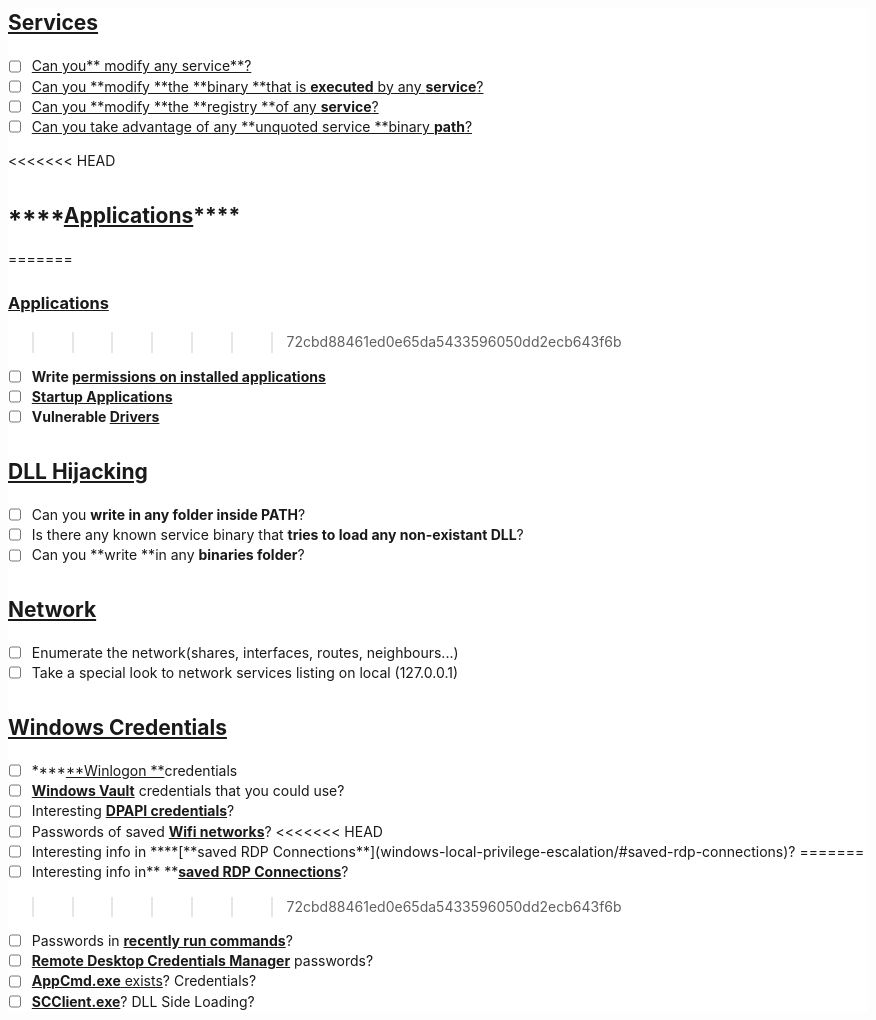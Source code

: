 ## [Services](windows-local-privilege-escalation/#services)

* [ ] [Can you** modify any service**?](windows-local-privilege-escalation/#permissions)
* [ ] [Can you **modify **the **binary **that is **executed** by any **service**?](windows-local-privilege-escalation/#modify-service-binary-path)
* [ ] [Can you **modify **the **registry **of any **service**?](windows-local-privilege-escalation/#services-registry-permissions)
* [ ] [Can you take advantage of any **unquoted service **binary **path**?](windows-local-privilege-escalation/#unquoted-service-paths)

<<<<<<< HEAD
## \*\*\*\*[**Applications**](windows-local-privilege-escalation/#applications)\*\*\*\*
=======
### ****[**Applications**](windows-local-privilege-escalation/#applications)****
>>>>>>> 72cbd88461ed0e65da5433596050dd2ecb643f6b

* [ ] **Write **[**permissions on installed applications**](windows-local-privilege-escalation/#write-permissions)****
* [ ] ****[**Startup Applications**](windows-local-privilege-escalation/#run-at-startup)****
* [ ] **Vulnerable **[**Drivers**](windows-local-privilege-escalation/#drivers)****

## [DLL Hijacking](windows-local-privilege-escalation/#path-dll-hijacking)

* [ ] Can you **write in any folder inside PATH**?
* [ ] Is there any known service binary that **tries to load any non-existant DLL**?
* [ ] Can you **write **in any **binaries folder**?

## [Network](windows-local-privilege-escalation/#network)

* [ ] Enumerate the network(shares, interfaces, routes, neighbours...)
* [ ] Take a special look to network services listing on local (127.0.0.1)

## [Windows Credentials](windows-local-privilege-escalation/#windows-credentials)

* [ ] ****[**Winlogon **](windows-local-privilege-escalation/#winlogon-credentials)credentials
* [ ] [**Windows Vault**](windows-local-privilege-escalation/#windows-vault) credentials that you could use?
* [ ] Interesting [**DPAPI credentials**](windows-local-privilege-escalation/#dpapi)?
* [ ] Passwords of saved [**Wifi networks**](windows-local-privilege-escalation/#wifi)?
<<<<<<< HEAD
* [ ] Interesting info in **\*\*\[**saved RDP Connections\*\*\]\(windows-local-privilege-escalation/\#saved-rdp-connections\)?
=======
* [ ] Interesting info in** **[**saved RDP Connections**](windows-local-privilege-escalation/#saved-rdp-connections)?
>>>>>>> 72cbd88461ed0e65da5433596050dd2ecb643f6b
* [ ] Passwords in [**recently run commands**](windows-local-privilege-escalation/#recently-run-commands)?
* [ ] [**Remote Desktop Credentials Manager**](windows-local-privilege-escalation/#remote-desktop-credential-manager) passwords?
* [ ] [**AppCmd.exe** exists](windows-local-privilege-escalation/#appcmd-exe)? Credentials?
* [ ] [**SCClient.exe**](windows-local-privilege-escalation/#scclient-sccm)? DLL Side Loading?
